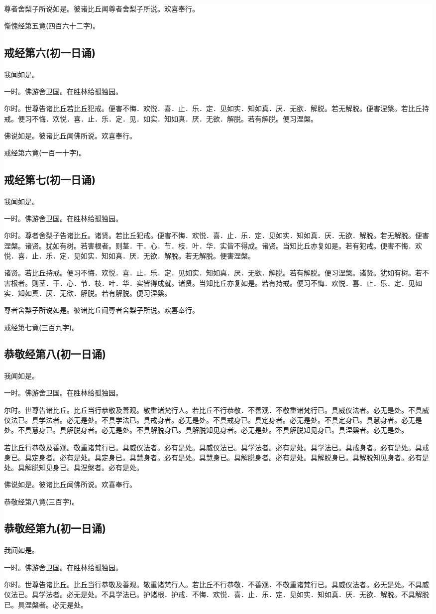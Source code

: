 尊者舍梨子所说如是。彼诸比丘闻尊者舍梨子所说。欢喜奉行。

惭愧经第五竟(四百六十二字)。

## 戒经第六(初一日诵)

我闻如是。

一时。佛游舍卫国。在胜林给孤独园。

尔时。世尊告诸比丘若比丘犯戒。便害不悔．欢悦．喜．止．乐．定．见如实．知如真．厌．无欲．解脱。若无解脱。便害涅槃。若比丘持戒。便习不悔．欢悦．喜．止．乐．定．见．如实．知如真．厌．无欲．解脱。若有解脱。便习涅槃。

佛说如是。彼诸比丘闻佛所说。欢喜奉行。

戒经第六竟(一百一十字)。

## 戒经第七(初一日诵)

我闻如是。

一时。佛游舍卫国。在胜林给孤独园。

尔时。尊者舍梨子告诸比丘。诸贤。若比丘犯戒。便害不悔．欢悦．喜．止．乐．定．见如实．知如真．厌．无欲．解脱。若无解脱。便害涅槃。诸贤。犹如有树。若害根者。则茎．干．心．节．枝．叶．华．实皆不得成。诸贤。当知比丘亦复如是。若有犯戒。便害不悔．欢悦．喜．止．乐．定．见如实．知如真．厌．无欲．解脱。若无解脱。便害涅槃。

诸贤。若比丘持戒。便习不悔．欢悦．喜．止．乐．定．见如实．知如真．厌．无欲．解脱。若有解脱。便习涅槃。诸贤。犹如有树。若不害根者。则茎．干．心．节．枝．叶．华．实皆得成就。诸贤。当知比丘亦复如是。若有持戒。便习不悔．欢悦．喜．止．乐．定．见如实．知如真．厌．无欲．解脱。若有解脱。便习涅槃。

尊者舍梨子所说如是。彼诸比丘闻尊者舍梨子所说。欢喜奉行。

戒经第七竟(三百九字)。

## 恭敬经第八(初一日诵)

我闻如是。

一时。佛游舍卫国。在胜林给孤独园。

尔时。世尊告诸比丘。比丘当行恭敬及善观。敬重诸梵行人。若比丘不行恭敬．不善观．不敬重诸梵行已。具威仪法者。必无是处。不具威仪法已。具学法者。必无是处。不具学法已。具戒身者。必无是处。不具戒身已。具定身者。必无是处。不具定身已。具慧身者。必无是处。不具慧身已。具解脱身者。必无是处。不具解脱身已。具解脱知见身者。必无是处。不具解脱知见身已。具涅槃者。必无是处。

若比丘行恭敬及善观。敬重诸梵行已。具威仪法者。必有是处。具威仪法已。具学法者。必有是处。具学法已。具戒身者。必有是处。具戒身已。具定身者。必有是处。具定身已。具慧身者。必有是处。具慧身已。具解脱身者。必有是处。具解脱身已。具解脱知见身者。必有是处。具解脱知见身已。具涅槃者。必有是处。

佛说如是。彼诸比丘闻佛所说。欢喜奉行。

恭敬经第八竟(三百字)。

## 恭敬经第九(初一日诵)

我闻如是。

一时。佛游舍卫国。在胜林给孤独园。

尔时。世尊告诸比丘。比丘当行恭敬及善观。敬重诸梵行人。若比丘不行恭敬．不善观．不敬重诸梵行已。具威仪法者。必无是处。不具威仪法已。具学法者。必无是处。不具学法已。护诸根．护戒．不悔．欢悦．喜．止．乐．定．见如实．知如真．厌．无欲．解脱。不具解脱已。具涅槃者。必无是处。
